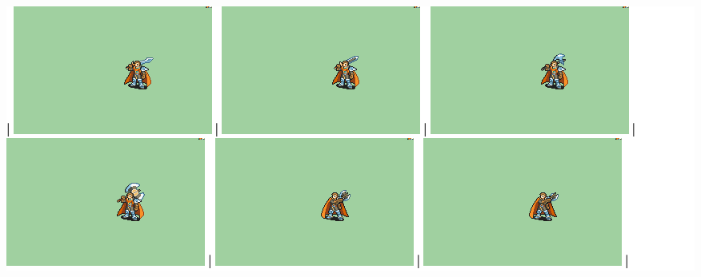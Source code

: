 | <img alt="Sword animation" src="./%5BLord%20Custom%5D%20%5BM%5D%20Greil%20Hero%20by%20Cipher%20Lee/1.%20Sword%20(Alondite)/Sword.gif" /> | <img alt="Sword animation" src="./%5BLord%20Custom%5D%20%5BM%5D%20Greil%20Hero%20by%20Cipher%20Lee/1.%20Sword%20(C48,%20FE7,%20and%20FE8)/Sword.gif" /> | <img alt="Axe animation" src="./%5BLord%20Custom%5D%20%5BM%5D%20Greil%20Hero%20by%20Cipher%20Lee/3.%20Axe%20(C47,%20FE7,%20and%20FE8)/Axe.gif" /> | <img alt="Axe animation" src="./%5BLord%20Custom%5D%20%5BM%5D%20Greil%20Hero%20by%20Cipher%20Lee/3.%20Axe%20(Urvan)/Axe.gif" /> | <img alt="Handaxe animation" src="./%5BLord%20Custom%5D%20%5BM%5D%20Greil%20Hero%20by%20Cipher%20Lee/4.%20Handaxe/Handaxe.gif" /> | <img alt="Handaxe animation" src="./%5BLord%20Custom%5D%20%5BM%5D%20Greil%20Hero%20by%20Cipher%20Lee/4.%20Handaxe%20(Alt)/Handaxe.gif" /> |